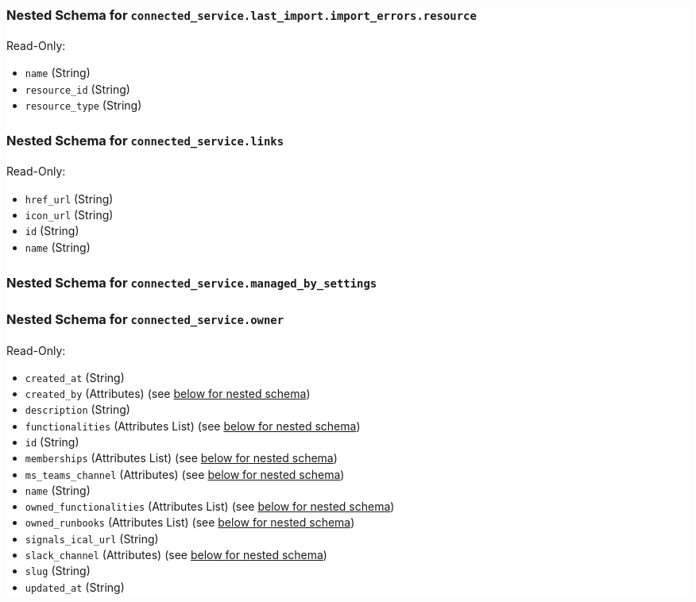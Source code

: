 
<a id="nestedatt--connected_service--last_import--import_errors--resource"></a>
### Nested Schema for `connected_service.last_import.import_errors.resource`

Read-Only:

- `name` (String)
- `resource_id` (String)
- `resource_type` (String)




<a id="nestedatt--connected_service--links"></a>
### Nested Schema for `connected_service.links`

Read-Only:

- `href_url` (String)
- `icon_url` (String)
- `id` (String)
- `name` (String)


<a id="nestedatt--connected_service--managed_by_settings"></a>
### Nested Schema for `connected_service.managed_by_settings`


<a id="nestedatt--connected_service--owner"></a>
### Nested Schema for `connected_service.owner`

Read-Only:

- `created_at` (String)
- `created_by` (Attributes) (see [below for nested schema](#nestedatt--connected_service--owner--created_by))
- `description` (String)
- `functionalities` (Attributes List) (see [below for nested schema](#nestedatt--connected_service--owner--functionalities))
- `id` (String)
- `memberships` (Attributes List) (see [below for nested schema](#nestedatt--connected_service--owner--memberships))
- `ms_teams_channel` (Attributes) (see [below for nested schema](#nestedatt--connected_service--owner--ms_teams_channel))
- `name` (String)
- `owned_functionalities` (Attributes List) (see [below for nested schema](#nestedatt--connected_service--owner--owned_functionalities))
- `owned_runbooks` (Attributes List) (see [below for nested schema](#nestedatt--connected_service--owner--owned_runbooks))
- `signals_ical_url` (String)
- `slack_channel` (Attributes) (see [below for nested schema](#nestedatt--connected_service--owner--slack_channel))
- `slug` (String)
- `updated_at` (String)
